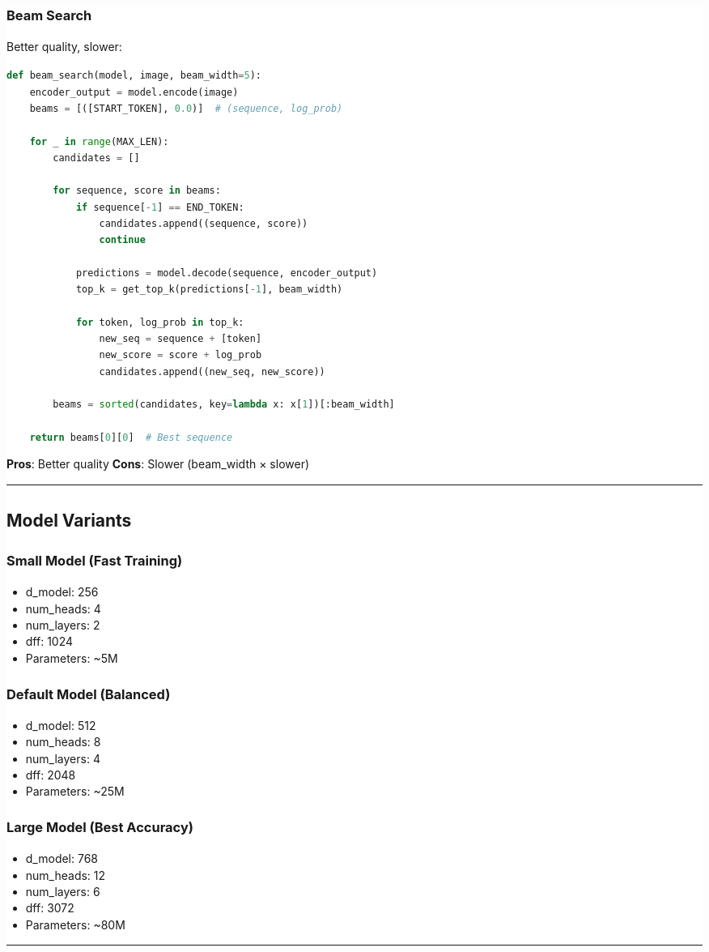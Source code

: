 ### Beam Search

Better quality, slower:

```python
def beam_search(model, image, beam_width=5):
    encoder_output = model.encode(image)
    beams = [([START_TOKEN], 0.0)]  # (sequence, log_prob)
    
    for _ in range(MAX_LEN):
        candidates = []
        
        for sequence, score in beams:
            if sequence[-1] == END_TOKEN:
                candidates.append((sequence, score))
                continue
            
            predictions = model.decode(sequence, encoder_output)
            top_k = get_top_k(predictions[-1], beam_width)
            
            for token, log_prob in top_k:
                new_seq = sequence + [token]
                new_score = score + log_prob
                candidates.append((new_seq, new_score))
        
        beams = sorted(candidates, key=lambda x: x[1])[:beam_width]
    
    return beams[0][0]  # Best sequence
```

**Pros**: Better quality
**Cons**: Slower (beam_width × slower)

---

## Model Variants

### Small Model (Fast Training)
- d_model: 256
- num_heads: 4
- num_layers: 2
- dff: 1024
- Parameters: ~5M

### Default Model (Balanced)
- d_model: 512
- num_heads: 8
- num_layers: 4
- dff: 2048
- Parameters: ~25M

### Large Model (Best Accuracy)
- d_model: 768
- num_heads: 12
- num_layers: 6
- dff: 3072
- Parameters: ~80M

---